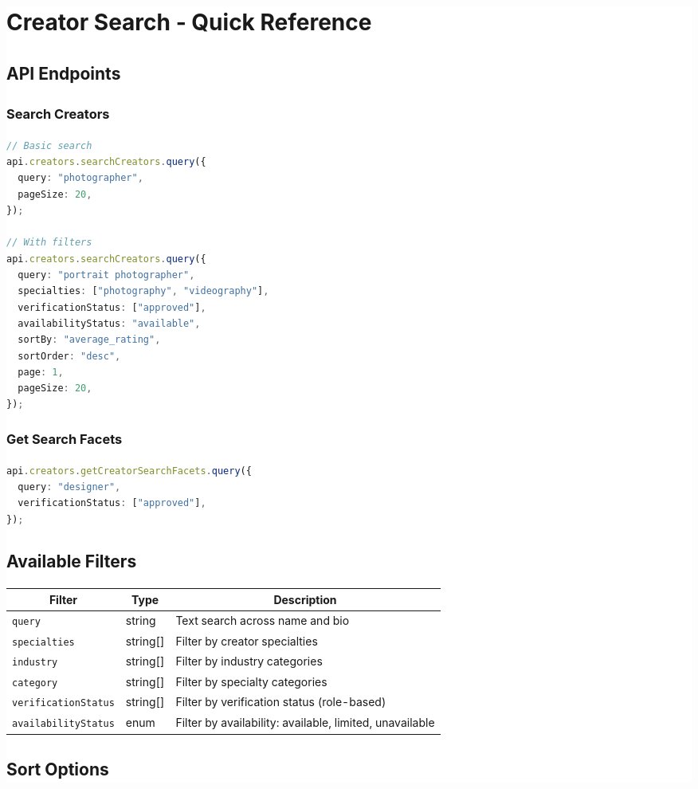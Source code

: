 # Creator Search - Quick Reference

## API Endpoints

### Search Creators
```typescript
// Basic search
api.creators.searchCreators.query({
  query: "photographer",
  pageSize: 20,
});

// With filters
api.creators.searchCreators.query({
  query: "portrait photographer",
  specialties: ["photography", "videography"],
  verificationStatus: ["approved"],
  availabilityStatus: "available",
  sortBy: "average_rating",
  sortOrder: "desc",
  page: 1,
  pageSize: 20,
});
```

### Get Search Facets
```typescript
api.creators.getCreatorSearchFacets.query({
  query: "designer",
  verificationStatus: ["approved"],
});
```

## Available Filters

| Filter | Type | Description |
|--------|------|-------------|
| `query` | string | Text search across name and bio |
| `specialties` | string[] | Filter by creator specialties |
| `industry` | string[] | Filter by industry categories |
| `category` | string[] | Filter by specialty categories |
| `verificationStatus` | string[] | Filter by verification status (role-based) |
| `availabilityStatus` | enum | Filter by availability: available, limited, unavailable |

## Sort Options
